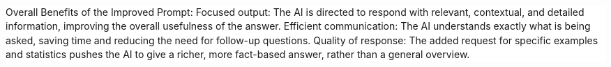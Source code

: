 Overall Benefits of the Improved Prompt:
Focused output: The AI is directed to respond with relevant, contextual, and detailed information, improving the overall usefulness of the answer.
Efficient communication: The AI understands exactly what is being asked, saving time and reducing the need for follow-up questions.
Quality of response: The added request for specific examples and statistics pushes the AI to give a richer, more fact-based answer, rather than a general overview.


